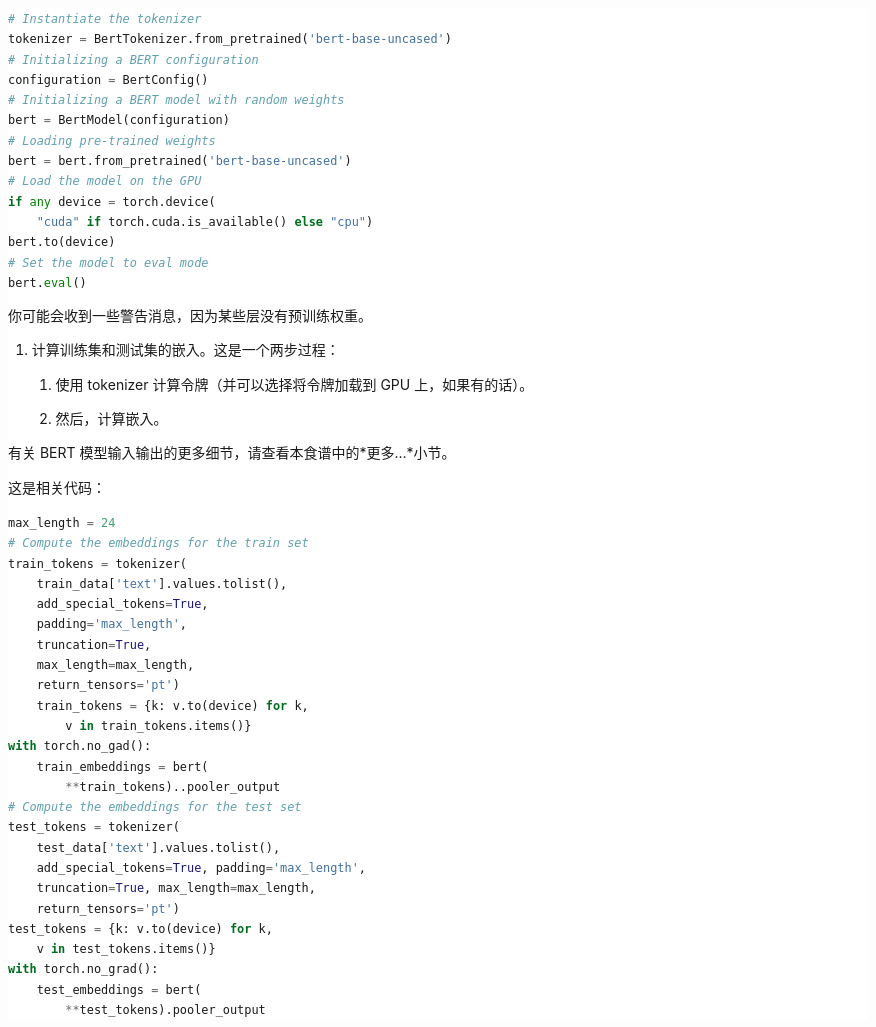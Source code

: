 ```py
# Instantiate the tokenizer
tokenizer = BertTokenizer.from_pretrained('bert-base-uncased')
# Initializing a BERT configuration
configuration = BertConfig()
# Initializing a BERT model with random weights
bert = BertModel(configuration)
# Loading pre-trained weights
bert = bert.from_pretrained('bert-base-uncased')
# Load the model on the GPU
if any device = torch.device(
    "cuda" if torch.cuda.is_available() else "cpu")
bert.to(device)
# Set the model to eval mode
bert.eval()
```

你可能会收到一些警告消息，因为某些层没有预训练权重。

1.  计算训练集和测试集的嵌入。这是一个两步过程：

    1.  使用 tokenizer 计算令牌（并可以选择将令牌加载到 GPU 上，如果有的话）。

    1.  然后，计算嵌入。

有关 BERT 模型输入输出的更多细节，请查看本食谱中的*更多…*小节。

这是相关代码：

```py
max_length = 24
# Compute the embeddings for the train set 
train_tokens = tokenizer(
    train_data['text'].values.tolist(),
    add_special_tokens=True,
    padding='max_length',
    truncation=True,
    max_length=max_length,
    return_tensors='pt')
    train_tokens = {k: v.to(device) for k,
        v in train_tokens.items()}
with torch.no_gad():
    train_embeddings = bert(
        **train_tokens)..pooler_output
# Compute the embeddings for the test set
test_tokens = tokenizer(
    test_data['text'].values.tolist(),
    add_special_tokens=True, padding='max_length',
    truncation=True, max_length=max_length,
    return_tensors='pt')
test_tokens = {k: v.to(device) for k,
    v in test_tokens.items()}
with torch.no_grad():
    test_embeddings = bert(
        **test_tokens).pooler_output
```
